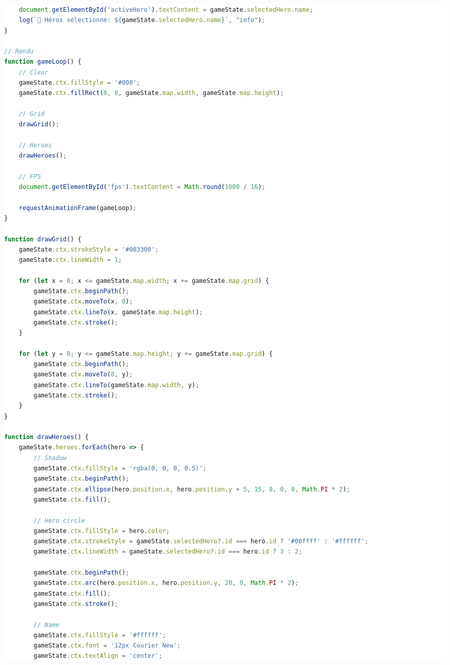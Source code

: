 ```javascript
    document.getElementById('activeHero').textContent = gameState.selectedHero.name;
    log(`🦸 Héros sélectionné: ${gameState.selectedHero.name}`, "info");
}

// Rendu
function gameLoop() {
    // Clear
    gameState.ctx.fillStyle = '#000';
    gameState.ctx.fillRect(0, 0, gameState.map.width, gameState.map.height);
    
    // Grid
    drawGrid();
    
    // Heroes
    drawHeroes();
    
    // FPS
    document.getElementById('fps').textContent = Math.round(1000 / 16);
    
    requestAnimationFrame(gameLoop);
}

function drawGrid() {
    gameState.ctx.strokeStyle = '#003300';
    gameState.ctx.lineWidth = 1;
    
    for (let x = 0; x <= gameState.map.width; x += gameState.map.grid) {
        gameState.ctx.beginPath();
        gameState.ctx.moveTo(x, 0);
        gameState.ctx.lineTo(x, gameState.map.height);
        gameState.ctx.stroke();
    }
    
    for (let y = 0; y <= gameState.map.height; y += gameState.map.grid) {
        gameState.ctx.beginPath();
        gameState.ctx.moveTo(0, y);
        gameState.ctx.lineTo(gameState.map.width, y);
        gameState.ctx.stroke();
    }
}

function drawHeroes() {
    gameState.heroes.forEach(hero => {
        // Shadow
        gameState.ctx.fillStyle = 'rgba(0, 0, 0, 0.5)';
        gameState.ctx.beginPath();
        gameState.ctx.ellipse(hero.position.x, hero.position.y + 5, 15, 8, 0, 0, Math.PI * 2);
        gameState.ctx.fill();
        
        // Hero circle
        gameState.ctx.fillStyle = hero.color;
        gameState.ctx.strokeStyle = gameState.selectedHero?.id === hero.id ? '#00ffff' : '#ffffff';
        gameState.ctx.lineWidth = gameState.selectedHero?.id === hero.id ? 3 : 2;
        
        gameState.ctx.beginPath();
        gameState.ctx.arc(hero.position.x, hero.position.y, 20, 0, Math.PI * 2);
        gameState.ctx.fill();
        gameState.ctx.stroke();
        
        // Name
        gameState.ctx.fillStyle = '#ffffff';
        gameState.ctx.font = '12px Courier New';
        gameState.ctx.textAlign = 'center';
```